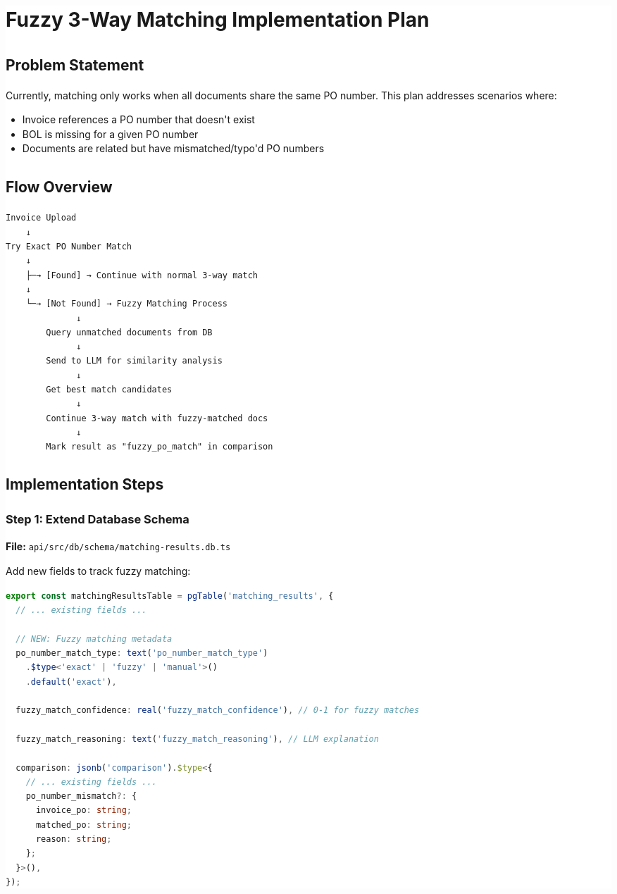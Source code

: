 # Fuzzy 3-Way Matching Implementation Plan

## Problem Statement

Currently, matching only works when all documents share the same PO number. This plan addresses scenarios where:
- Invoice references a PO number that doesn't exist
- BOL is missing for a given PO number
- Documents are related but have mismatched/typo'd PO numbers

## Flow Overview

```
Invoice Upload
    ↓
Try Exact PO Number Match
    ↓
    ├─→ [Found] → Continue with normal 3-way match
    ↓
    └─→ [Not Found] → Fuzzy Matching Process
              ↓
        Query unmatched documents from DB
              ↓
        Send to LLM for similarity analysis
              ↓
        Get best match candidates
              ↓
        Continue 3-way match with fuzzy-matched docs
              ↓
        Mark result as "fuzzy_po_match" in comparison
```

## Implementation Steps

### Step 1: Extend Database Schema

**File:** `api/src/db/schema/matching-results.db.ts`

Add new fields to track fuzzy matching:

```typescript
export const matchingResultsTable = pgTable('matching_results', {
  // ... existing fields ...

  // NEW: Fuzzy matching metadata
  po_number_match_type: text('po_number_match_type')
    .$type<'exact' | 'fuzzy' | 'manual'>()
    .default('exact'),

  fuzzy_match_confidence: real('fuzzy_match_confidence'), // 0-1 for fuzzy matches

  fuzzy_match_reasoning: text('fuzzy_match_reasoning'), // LLM explanation

  comparison: jsonb('comparison').$type<{
    // ... existing fields ...
    po_number_mismatch?: {
      invoice_po: string;
      matched_po: string;
      reason: string;
    };
  }>(),
});
```